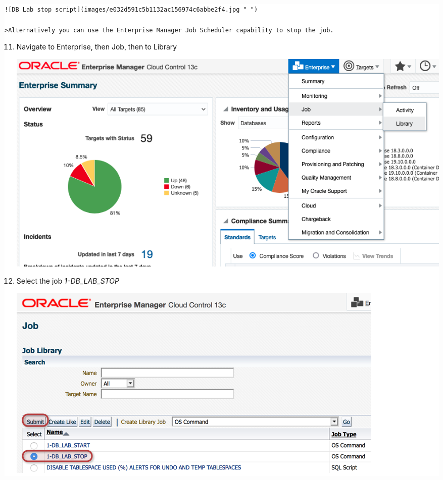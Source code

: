     ![DB Lab stop script](images/e032d591c5b1132ac156974c6abbe2f4.jpg " ")

    >Alternatively you can use the Enterprise Manager Job Scheduler capability to stop the job.

11. Navigate to Enterprise, then Job, then to Library

    ![Job library](images/emjoblibnav.png " ")

12. Select the job *1-DB\_LAB\_STOP*

    ![DB lab stop](images/emjoblabstop.png " ")

